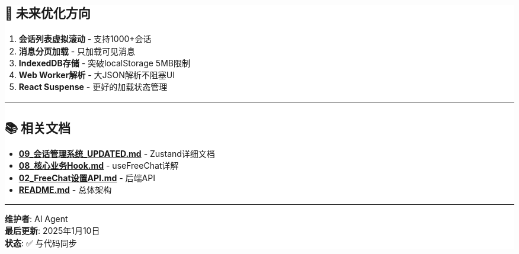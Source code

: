 
## 🔮 未来优化方向

1. **会话列表虚拟滚动** - 支持1000+会话
2. **消息分页加载** - 只加载可见消息
3. **IndexedDB存储** - 突破localStorage 5MB限制
4. **Web Worker解析** - 大JSON解析不阻塞UI
5. **React Suspense** - 更好的加载状态管理

---

## 📚 相关文档

- **[09_会话管理系统_UPDATED.md](./09_会话管理系统_UPDATED.md)** - Zustand详细文档
- **[08_核心业务Hook.md](./08_核心业务Hook.md)** - useFreeChat详解
- **[02_FreeChat设置API.md](./02_FreeChat设置API.md)** - 后端API
- **[README.md](./README.md)** - 总体架构

---

**维护者**: AI Agent  
**最后更新**: 2025年1月10日  
**状态**: ✅ 与代码同步
